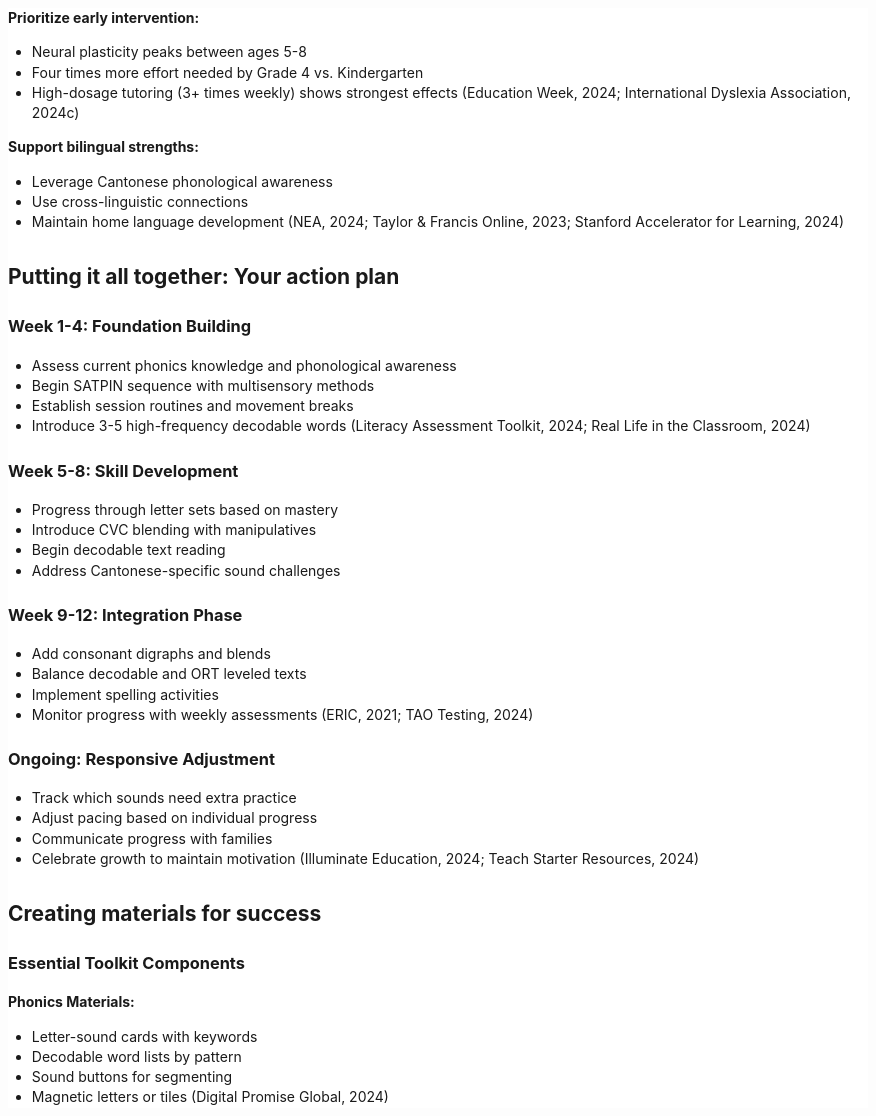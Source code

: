 **Prioritize early intervention:**
- Neural plasticity peaks between ages 5-8
- Four times more effort needed by Grade 4 vs. Kindergarten
- High-dosage tutoring (3+ times weekly) shows strongest effects
(Education Week, 2024; International Dyslexia Association, 2024c)

**Support bilingual strengths:**
- Leverage Cantonese phonological awareness
- Use cross-linguistic connections
- Maintain home language development
(NEA, 2024; Taylor & Francis Online, 2023; Stanford Accelerator for Learning, 2024)

## Putting it all together: Your action plan

### Week 1-4: Foundation Building
- Assess current phonics knowledge and phonological awareness
- Begin SATPIN sequence with multisensory methods
- Establish session routines and movement breaks
- Introduce 3-5 high-frequency decodable words
(Literacy Assessment Toolkit, 2024; Real Life in the Classroom, 2024)

### Week 5-8: Skill Development  
- Progress through letter sets based on mastery
- Introduce CVC blending with manipulatives
- Begin decodable text reading
- Address Cantonese-specific sound challenges

### Week 9-12: Integration Phase
- Add consonant digraphs and blends
- Balance decodable and ORT leveled texts
- Implement spelling activities
- Monitor progress with weekly assessments
(ERIC, 2021; TAO Testing, 2024)

### Ongoing: Responsive Adjustment
- Track which sounds need extra practice
- Adjust pacing based on individual progress
- Communicate progress with families
- Celebrate growth to maintain motivation
(Illuminate Education, 2024; Teach Starter Resources, 2024)

## Creating materials for success

### Essential Toolkit Components

**Phonics Materials:**
- Letter-sound cards with keywords
- Decodable word lists by pattern
- Sound buttons for segmenting
- Magnetic letters or tiles
(Digital Promise Global, 2024)
